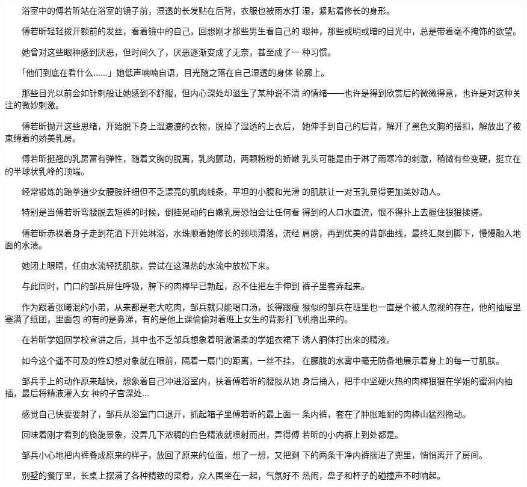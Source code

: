　　浴室中的傅若昕站在浴室的镜子前，湿透的长发贴在后背，衣服也被雨水打
湿，紧贴着修长的身形。

　　傅若昕轻轻拨开额前的发丝，看着镜中的自己，回想刚才那些男生看自己的
眼神，那些或明或暗的目光中，总是带着毫不掩饰的欲望。

　　她曾对这些眼神感到厌恶，但时间久了，厌恶逐渐变成了无奈，甚至成了一
种习惯。

　　「他们到底在看什么……」她低声喃喃自语，目光随之落在自己湿透的身体
轮廓上。

　　那些目光以前会如针刺般让她感到不舒服，但内心深处却滋生了某种说不清
的情绪——也许是得到欣赏后的微微得意，也许是对这种关注的微妙刺激。

　　傅若昕抛开这些思绪，开始脱下身上湿漉漉的衣物，脱掉了湿透的上衣后，
她伸手到自己的后背，解开了黑色文胸的搭扣，解放出了被束缚着的娇美乳房。

　　傅若昕挺翘的乳房富有弹性，随着文胸的脱离，乳肉颤动，两颗粉粉的娇嫩
乳头可能是由于淋了雨寒冷的刺激，稍微有些变硬，挺立在的半球状乳峰的顶端。

　　经常锻炼的跆拳道少女腰肢纤细但不乏漂亮的肌肉线条，平坦的小腹和光滑
的肌肤让一对玉乳显得更加美妙动人。

　　特别是当傅若昕弯腰脱去短裤的时候，倒挂晃动的白嫩乳房恐怕会让任何看
得到的人口水直流，恨不得扑上去握住狠狠揉搓。

　　傅若昕赤裸着身子走到花洒下开始淋浴，水珠顺着她修长的颈项滑落，流经
肩膀，再到优美的背部曲线，最终汇聚到脚下，慢慢融入地面的水渍。

　　她闭上眼睛，任由水流轻抚肌肤，尝试在这温热的水流中放松下来。

　　与此同时，门口的邹兵屏住呼吸，胯下的肉棒早已勃起，忍不住把左手伸到
裤子里套弄起来。

　　作为跟着张曦混的小弟，从来都是老大吃肉，邹兵就只能喝口汤，长得跟瘦
猴似的邹兵在班里也一直是个被人忽视的存在，他的抽屉里塞满了纸团，里面包
的有的是鼻涕，有的是他上课偷偷对着班上女生的背影打飞机撸出来的。

　　在若昕学姐回学校宣讲之后，其中也不乏邹兵想象着明澈温柔的学姐衣裙下
诱人胴体打出来的精液。

　　如今这个遥不可及的性幻想对象就在眼前，隔着一扇门的距离，一丝不挂，
在朦胧的水雾中毫无防备地展示着身上的每一寸肌肤。

　　邹兵手上的动作原来越快，想象着自己冲进浴室内，扶着傅若昕的腰肢从她
身后捅入，把手中坚硬火热的肉棒狠狠在学姐的蜜洞内抽插，最后将精液灌入女
神的子宫深处…

　　感觉自己快要要射了，邹兵从浴室门口退开，抓起箱子里傅若昕的最上面一
条内裤，套在了肿胀难耐的肉棒山猛烈撸动。

　　回味着刚才看到的旖旎景象，没弄几下浓稠的白色精液就喷射而出，弄得傅
若昕的小内裤上到处都是。

　　邹兵小心地把内裤叠成原来的样子，放回了原来的位置，想了一想，又把剩
下的两条干净内裤揣进了兜里，悄悄离开了房间。

　　别墅的餐厅里，长桌上摆满了各种精致的菜肴，众人围坐在一起，气氛好不
热闹，盘子和杯子的碰撞声不时响起。
